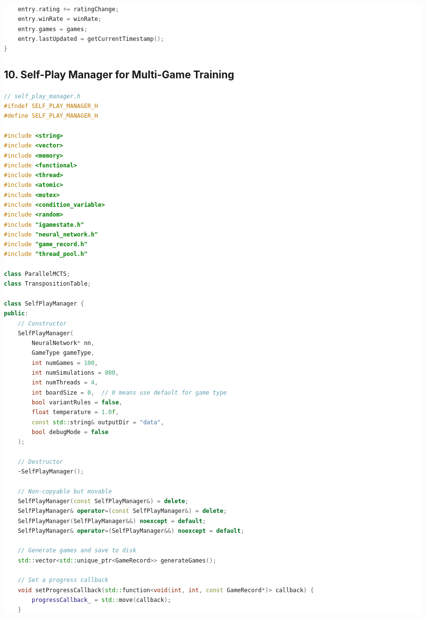 ```cpp
    entry.rating += ratingChange;
    entry.winRate = winRate;
    entry.games = games;
    entry.lastUpdated = getCurrentTimestamp();
}
```

## 10. Self-Play Manager for Multi-Game Training

```cpp
// self_play_manager.h
#ifndef SELF_PLAY_MANAGER_H
#define SELF_PLAY_MANAGER_H

#include <string>
#include <vector>
#include <memory>
#include <functional>
#include <thread>
#include <atomic>
#include <mutex>
#include <condition_variable>
#include <random>
#include "igamestate.h"
#include "neural_network.h"
#include "game_record.h"
#include "thread_pool.h"

class ParallelMCTS;
class TranspositionTable;

class SelfPlayManager {
public:
    // Constructor
    SelfPlayManager(
        NeuralNetwork* nn,
        GameType gameType,
        int numGames = 100,
        int numSimulations = 800,
        int numThreads = 4,
        int boardSize = 0,  // 0 means use default for game type
        bool variantRules = false,
        float temperature = 1.0f,
        const std::string& outputDir = "data",
        bool debugMode = false
    );
    
    // Destructor
    ~SelfPlayManager();
    
    // Non-copyable but movable
    SelfPlayManager(const SelfPlayManager&) = delete;
    SelfPlayManager& operator=(const SelfPlayManager&) = delete;
    SelfPlayManager(SelfPlayManager&&) noexcept = default;
    SelfPlayManager& operator=(SelfPlayManager&&) noexcept = default;
    
    // Generate games and save to disk
    std::vector<std::unique_ptr<GameRecord>> generateGames();
    
    // Set a progress callback
    void setProgressCallback(std::function<void(int, int, const GameRecord*)> callback) {
        progressCallback_ = std::move(callback);
    }
```